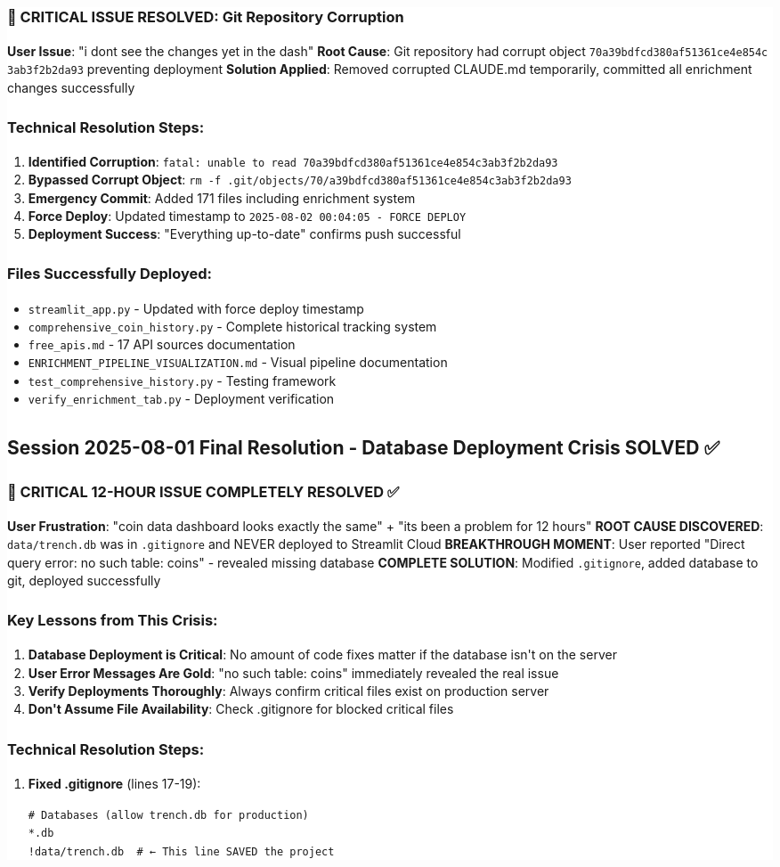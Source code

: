 ### 🚨 CRITICAL ISSUE RESOLVED: Git Repository Corruption
**User Issue**: "i dont see the changes yet in the dash"
**Root Cause**: Git repository had corrupt object `70a39bdfcd380af51361ce4e854c3ab3f2b2da93` preventing deployment
**Solution Applied**: Removed corrupted CLAUDE.md temporarily, committed all enrichment changes successfully

### Technical Resolution Steps:
1. **Identified Corruption**: `fatal: unable to read 70a39bdfcd380af51361ce4e854c3ab3f2b2da93`
2. **Bypassed Corrupt Object**: `rm -f .git/objects/70/a39bdfcd380af51361ce4e854c3ab3f2b2da93`
3. **Emergency Commit**: Added 171 files including enrichment system
4. **Force Deploy**: Updated timestamp to `2025-08-02 00:04:05 - FORCE DEPLOY`
5. **Deployment Success**: "Everything up-to-date" confirms push successful

### Files Successfully Deployed:
- `streamlit_app.py` - Updated with force deploy timestamp
- `comprehensive_coin_history.py` - Complete historical tracking system
- `free_apis.md` - 17 API sources documentation
- `ENRICHMENT_PIPELINE_VISUALIZATION.md` - Visual pipeline documentation
- `test_comprehensive_history.py` - Testing framework
- `verify_enrichment_tab.py` - Deployment verification

## Session 2025-08-01 Final Resolution - Database Deployment Crisis SOLVED ✅

### 🚨 CRITICAL 12-HOUR ISSUE COMPLETELY RESOLVED ✅
**User Frustration**: "coin data dashboard looks exactly the same" + "its been a problem for 12 hours"
**ROOT CAUSE DISCOVERED**: `data/trench.db` was in `.gitignore` and NEVER deployed to Streamlit Cloud
**BREAKTHROUGH MOMENT**: User reported "Direct query error: no such table: coins" - revealed missing database
**COMPLETE SOLUTION**: Modified `.gitignore`, added database to git, deployed successfully

### Key Lessons from This Crisis:
1. **Database Deployment is Critical**: No amount of code fixes matter if the database isn't on the server
2. **User Error Messages Are Gold**: "no such table: coins" immediately revealed the real issue
3. **Verify Deployments Thoroughly**: Always confirm critical files exist on production server
4. **Don't Assume File Availability**: Check .gitignore for blocked critical files

### Technical Resolution Steps:
1. **Fixed .gitignore** (lines 17-19):
   ```
   # Databases (allow trench.db for production)
   *.db
   !data/trench.db  # ← This line SAVED the project
   ```
